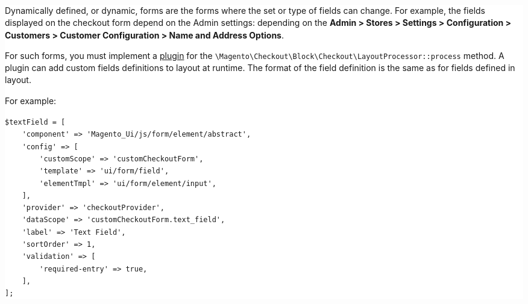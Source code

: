 Dynamically defined, or dynamic, forms are the forms where the set or type of fields can change. For example, the fields displayed on the checkout form depend on the Admin settings: depending on the **Admin > Stores > Settings > Configuration > Customers > Customer Configuration > Name and Address Options**.

For such forms, you must implement a [plugin](../../../development/components/plugins.md) for the `\Magento\Checkout\Block\Checkout\LayoutProcessor::process` method.
A plugin can add custom fields definitions to layout at runtime. The format of the field definition is the same as for fields defined in layout.

For example:

```php?start_inline=1
$textField = [
    'component' => 'Magento_Ui/js/form/element/abstract',
    'config' => [
        'customScope' => 'customCheckoutForm',
        'template' => 'ui/form/field',
        'elementTmpl' => 'ui/form/element/input',
    ],
    'provider' => 'checkoutProvider',
    'dataScope' => 'customCheckoutForm.text_field',
    'label' => 'Text Field',
    'sortOrder' => 1,
    'validation' => [
        'required-entry' => true,
    ],
];
```
